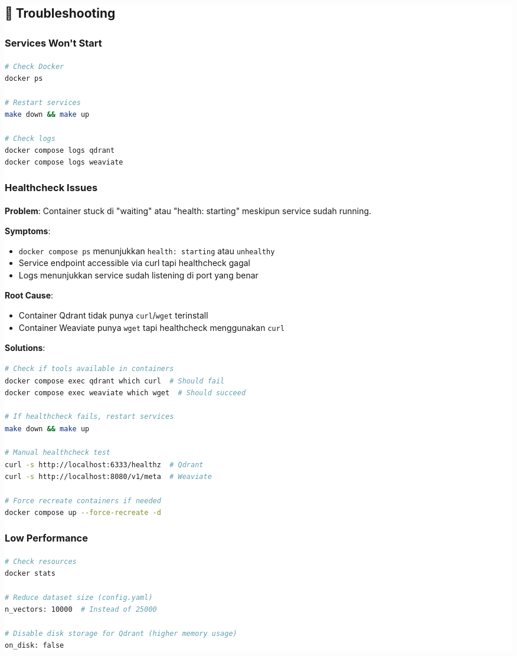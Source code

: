 
## 🔧 Troubleshooting

### Services Won't Start

```bash
# Check Docker
docker ps

# Restart services
make down && make up

# Check logs
docker compose logs qdrant
docker compose logs weaviate
```

### Healthcheck Issues

**Problem**: Container stuck di "waiting" atau "health: starting" meskipun service sudah running.

**Symptoms**:

- `docker compose ps` menunjukkan `health: starting` atau `unhealthy`
- Service endpoint accessible via curl tapi healthcheck gagal
- Logs menunjukkan service sudah listening di port yang benar

**Root Cause**:

- Container Qdrant tidak punya `curl`/`wget` terinstall
- Container Weaviate punya `wget` tapi healthcheck menggunakan `curl`

**Solutions**:

```bash
# Check if tools available in containers
docker compose exec qdrant which curl  # Should fail
docker compose exec weaviate which wget  # Should succeed

# If healthcheck fails, restart services
make down && make up

# Manual healthcheck test
curl -s http://localhost:6333/healthz  # Qdrant
curl -s http://localhost:8080/v1/meta  # Weaviate

# Force recreate containers if needed
docker compose up --force-recreate -d
```

### Low Performance

```bash
# Check resources
docker stats

# Reduce dataset size (config.yaml)
n_vectors: 10000  # Instead of 25000

# Disable disk storage for Qdrant (higher memory usage)
on_disk: false
```
